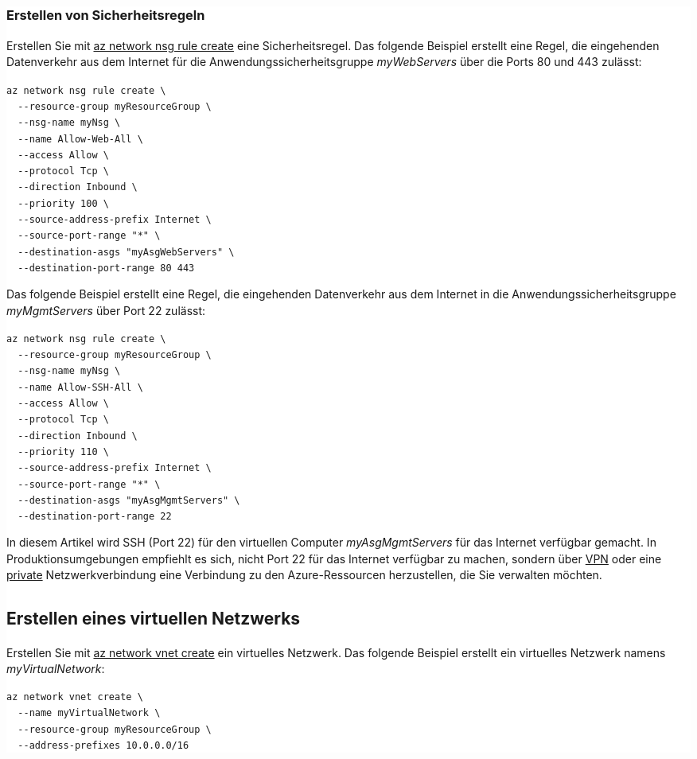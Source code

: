 ### <a name="create-security-rules"></a>Erstellen von Sicherheitsregeln

Erstellen Sie mit [az network nsg rule create](/cli/azure/network/nsg/rule) eine Sicherheitsregel. Das folgende Beispiel erstellt eine Regel, die eingehenden Datenverkehr aus dem Internet für die Anwendungssicherheitsgruppe *myWebServers* über die Ports 80 und 443 zulässt:

```azurecli-interactive
az network nsg rule create \
  --resource-group myResourceGroup \
  --nsg-name myNsg \
  --name Allow-Web-All \
  --access Allow \
  --protocol Tcp \
  --direction Inbound \
  --priority 100 \
  --source-address-prefix Internet \
  --source-port-range "*" \
  --destination-asgs "myAsgWebServers" \
  --destination-port-range 80 443
```

Das folgende Beispiel erstellt eine Regel, die eingehenden Datenverkehr aus dem Internet in die Anwendungssicherheitsgruppe *myMgmtServers* über Port 22 zulässt:

```azurecli-interactive
az network nsg rule create \
  --resource-group myResourceGroup \
  --nsg-name myNsg \
  --name Allow-SSH-All \
  --access Allow \
  --protocol Tcp \
  --direction Inbound \
  --priority 110 \
  --source-address-prefix Internet \
  --source-port-range "*" \
  --destination-asgs "myAsgMgmtServers" \
  --destination-port-range 22
```

In diesem Artikel wird SSH (Port 22) für den virtuellen Computer *myAsgMgmtServers* für das Internet verfügbar gemacht. In Produktionsumgebungen empfiehlt es sich, nicht Port 22 für das Internet verfügbar zu machen, sondern über [VPN](../vpn-gateway/vpn-gateway-about-vpngateways.md?toc=%2fazure%2fvirtual-network%2ftoc.json) oder eine [private](../expressroute/expressroute-introduction.md?toc=%2fazure%2fvirtual-network%2ftoc.json) Netzwerkverbindung eine Verbindung zu den Azure-Ressourcen herzustellen, die Sie verwalten möchten.

## <a name="create-a-virtual-network"></a>Erstellen eines virtuellen Netzwerks

Erstellen Sie mit [az network vnet create](/cli/azure/network/vnet) ein virtuelles Netzwerk. Das folgende Beispiel erstellt ein virtuelles Netzwerk namens *myVirtualNetwork*:

```azurecli-interactive 
az network vnet create \
  --name myVirtualNetwork \
  --resource-group myResourceGroup \
  --address-prefixes 10.0.0.0/16
```
